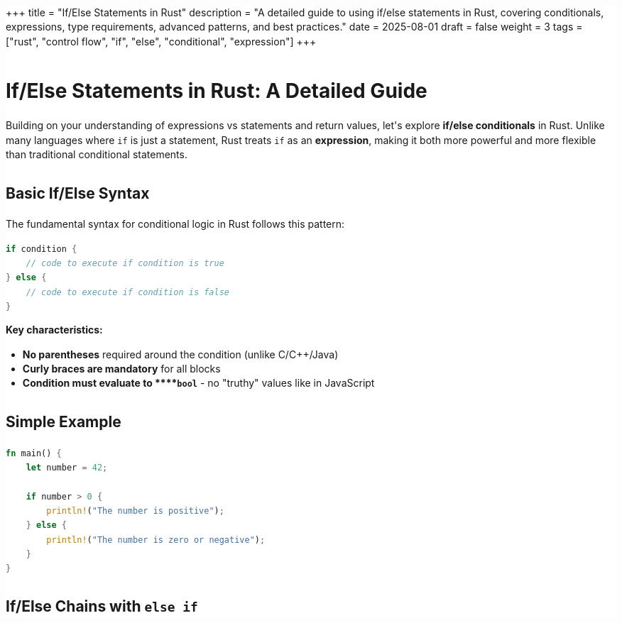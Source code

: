 +++
title = "If/Else Statements in Rust"
description = "A detailed guide to using if/else statements in Rust, covering conditionals, expressions, type requirements, advanced patterns, and best practices."
date = 2025-08-01
draft = false
weight = 3
tags = ["rust", "control flow", "if", "else", "conditional", "expression"]
+++

# If/Else Statements in Rust: A Detailed Guide

Building on your understanding of expressions vs statements and return values, let's explore **if/else conditionals** in Rust. Unlike many languages where `if` is just a statement, Rust treats `if` as an **expression**, making it both more powerful and more flexible than traditional conditional statements.

## Basic If/Else Syntax

The fundamental syntax for conditional logic in Rust follows this pattern:

```rust
if condition {
    // code to execute if condition is true
} else {
    // code to execute if condition is false
}

```

**Key characteristics:**

* **No parentheses** required around the condition (unlike C/C++/Java)
* **Curly braces are mandatory** for all blocks
* **Condition must evaluate to&#x20;****`bool`** - no "truthy" values like in JavaScript

## Simple Example

```rust
fn main() {
    let number = 42;
    
    if number > 0 {
        println!("The number is positive");
    } else {
        println!("The number is zero or negative");
    }
}

```

## If/Else Chains with `else if`
